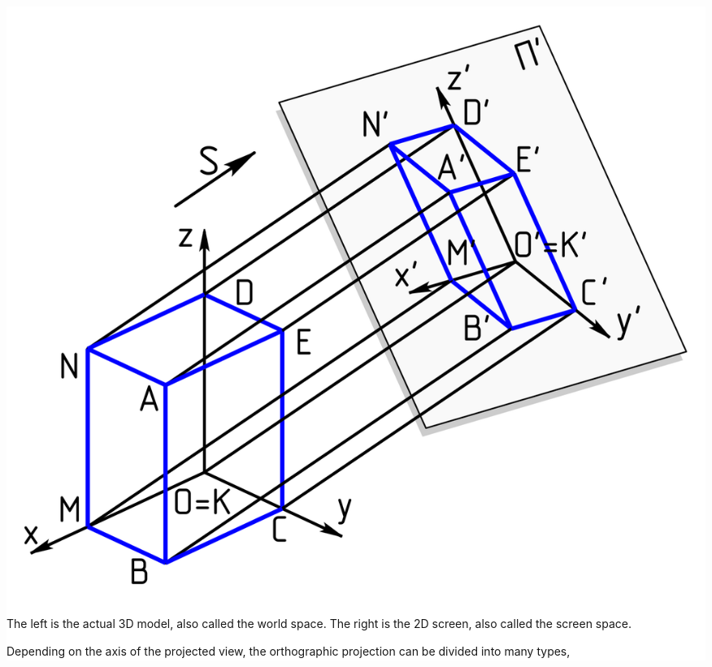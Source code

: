 ![Orthographic Projection](04/image.png)

The left is the actual 3D model, also called the world space. The right is the 2D screen, also called the screen space.

Depending on the axis of the projected view, the orthographic projection can be divided into many types,
